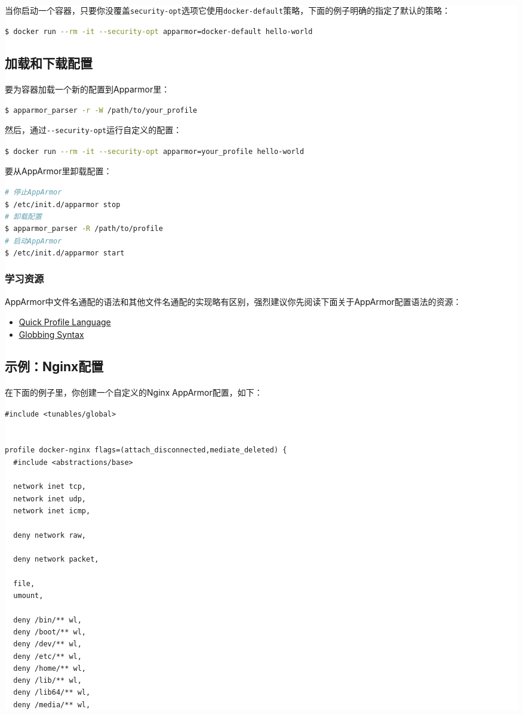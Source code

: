 当你启动一个容器，只要你没覆盖`security-opt`选项它使用`docker-default`策略，下面的例子明确的指定了默认的策略：

```bash
$ docker run --rm -it --security-opt apparmor=docker-default hello-world
```

## 加载和下载配置

要为容器加载一个新的配置到Apparmor里：

```bash
$ apparmor_parser -r -W /path/to/your_profile
```
然后，通过`--security-opt`运行自定义的配置：

```bash
$ docker run --rm -it --security-opt apparmor=your_profile hello-world
```

要从AppArmor里卸载配置：

```bash
# 停止AppArmor
$ /etc/init.d/apparmor stop
# 卸载配置
$ apparmor_parser -R /path/to/profile
# 启动AppArmor
$ /etc/init.d/apparmor start
```

### 学习资源

AppArmor中文件名通配的语法和其他文件名通配的实现略有区别，强烈建议你先阅读下面关于AppArmor配置语法的资源：

- [Quick Profile Language](http://wiki.apparmor.net/index.php/QuickProfileLanguage)
- [Globbing Syntax](http://wiki.apparmor.net/index.php/AppArmor_Core_Policy_Reference#AppArmor_globbing_syntax)

## 示例：Nginx配置

在下面的例子里，你创建一个自定义的Nginx AppArmor配置，如下：

```
#include <tunables/global>


profile docker-nginx flags=(attach_disconnected,mediate_deleted) {
  #include <abstractions/base>

  network inet tcp,
  network inet udp,
  network inet icmp,

  deny network raw,

  deny network packet,

  file,
  umount,

  deny /bin/** wl,
  deny /boot/** wl,
  deny /dev/** wl,
  deny /etc/** wl,
  deny /home/** wl,
  deny /lib/** wl,
  deny /lib64/** wl,
  deny /media/** wl,
```